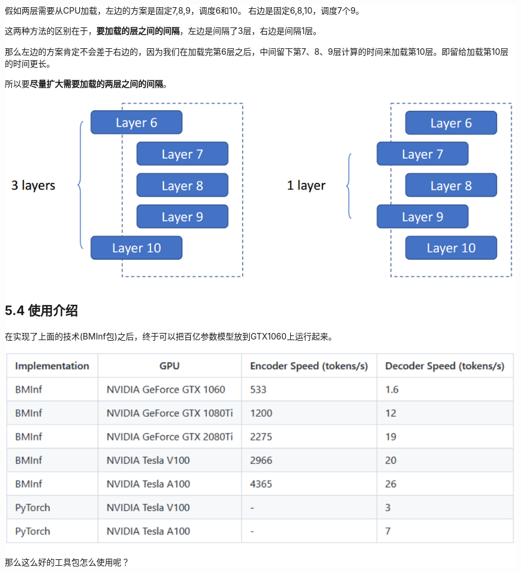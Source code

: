 假如两层需要从CPU加载，左边的方案是固定7,8,9，调度6和10。  右边是固定6,8,10，调度7个9。 &#x20;

这两种方法的区别在于，**要加载的层之间的间隔**，左边是间隔了3层，右边是间隔1层。

那么左边的方案肯定不会差于右边的，因为我们在加载完第6层之后，中间留下第7、8、9层计算的时间来加载第10层。即留给加载第10层的时间更长。

所以要**尽量扩大需要加载的两层之间的间隔**。

![](image/image_KXIMvP8wsQ.png)

## 5.4 使用介绍

在实现了上面的技术(BMInf包)之后，终于可以把百亿参数模型放到GTX1060上运行起来。

![](image/image_j28CYsA2iP.png)

那么这么好的工具包怎么使用呢？
